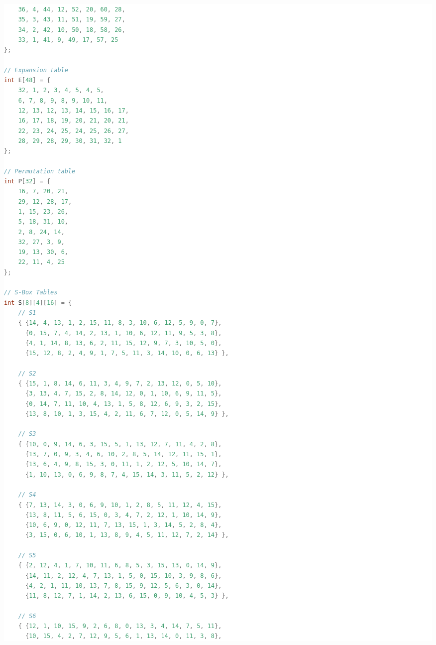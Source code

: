 ```cpp
    36, 4, 44, 12, 52, 20, 60, 28,
    35, 3, 43, 11, 51, 19, 59, 27,
    34, 2, 42, 10, 50, 18, 58, 26,
    33, 1, 41, 9, 49, 17, 57, 25
};

// Expansion table
int E[48] = {
    32, 1, 2, 3, 4, 5, 4, 5,
    6, 7, 8, 9, 8, 9, 10, 11,
    12, 13, 12, 13, 14, 15, 16, 17,
    16, 17, 18, 19, 20, 21, 20, 21,
    22, 23, 24, 25, 24, 25, 26, 27,
    28, 29, 28, 29, 30, 31, 32, 1
};

// Permutation table
int P[32] = {
    16, 7, 20, 21,
    29, 12, 28, 17,
    1, 15, 23, 26,
    5, 18, 31, 10,
    2, 8, 24, 14,
    32, 27, 3, 9,
    19, 13, 30, 6,
    22, 11, 4, 25
};

// S-Box Tables
int S[8][4][16] = {
    // S1
    { {14, 4, 13, 1, 2, 15, 11, 8, 3, 10, 6, 12, 5, 9, 0, 7},
      {0, 15, 7, 4, 14, 2, 13, 1, 10, 6, 12, 11, 9, 5, 3, 8},
      {4, 1, 14, 8, 13, 6, 2, 11, 15, 12, 9, 7, 3, 10, 5, 0},
      {15, 12, 8, 2, 4, 9, 1, 7, 5, 11, 3, 14, 10, 0, 6, 13} },

    // S2
    { {15, 1, 8, 14, 6, 11, 3, 4, 9, 7, 2, 13, 12, 0, 5, 10},
      {3, 13, 4, 7, 15, 2, 8, 14, 12, 0, 1, 10, 6, 9, 11, 5},
      {0, 14, 7, 11, 10, 4, 13, 1, 5, 8, 12, 6, 9, 3, 2, 15},
      {13, 8, 10, 1, 3, 15, 4, 2, 11, 6, 7, 12, 0, 5, 14, 9} },

    // S3
    { {10, 0, 9, 14, 6, 3, 15, 5, 1, 13, 12, 7, 11, 4, 2, 8},
      {13, 7, 0, 9, 3, 4, 6, 10, 2, 8, 5, 14, 12, 11, 15, 1},
      {13, 6, 4, 9, 8, 15, 3, 0, 11, 1, 2, 12, 5, 10, 14, 7},
      {1, 10, 13, 0, 6, 9, 8, 7, 4, 15, 14, 3, 11, 5, 2, 12} },

    // S4
    { {7, 13, 14, 3, 0, 6, 9, 10, 1, 2, 8, 5, 11, 12, 4, 15},
      {13, 8, 11, 5, 6, 15, 0, 3, 4, 7, 2, 12, 1, 10, 14, 9},
      {10, 6, 9, 0, 12, 11, 7, 13, 15, 1, 3, 14, 5, 2, 8, 4},
      {3, 15, 0, 6, 10, 1, 13, 8, 9, 4, 5, 11, 12, 7, 2, 14} },

    // S5
    { {2, 12, 4, 1, 7, 10, 11, 6, 8, 5, 3, 15, 13, 0, 14, 9},
      {14, 11, 2, 12, 4, 7, 13, 1, 5, 0, 15, 10, 3, 9, 8, 6},
      {4, 2, 1, 11, 10, 13, 7, 8, 15, 9, 12, 5, 6, 3, 0, 14},
      {11, 8, 12, 7, 1, 14, 2, 13, 6, 15, 0, 9, 10, 4, 5, 3} },

    // S6
    { {12, 1, 10, 15, 9, 2, 6, 8, 0, 13, 3, 4, 14, 7, 5, 11},
      {10, 15, 4, 2, 7, 12, 9, 5, 6, 1, 13, 14, 0, 11, 3, 8},
```